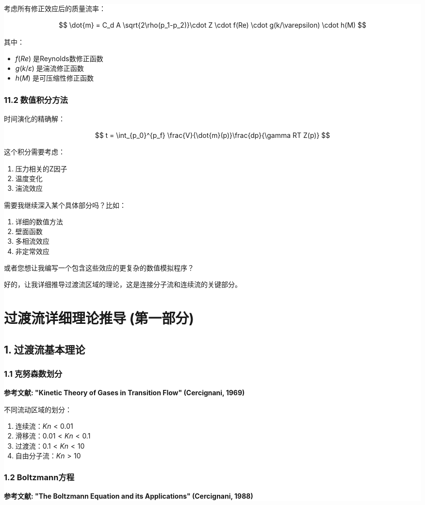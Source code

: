 考虑所有修正效应后的质量流率：

$$
\dot{m} = C_d A \sqrt{2\rho(p_1-p_2)}\cdot Z \cdot f(Re) \cdot g(k/\varepsilon) \cdot h(M)
$$

其中：

- $f(Re)$ 是Reynolds数修正函数
- $g(k/\varepsilon)$ 是湍流修正函数
- $h(M)$ 是可压缩性修正函数

### 11.2 数值积分方法

时间演化的精确解：

$$
t = \int_{p_0}^{p_f} \frac{V}{\dot{m}(p)}\frac{dp}{\gamma RT Z(p)}
$$

这个积分需要考虑：

1. 压力相关的Z因子
2. 温度变化
3. 湍流效应

需要我继续深入某个具体部分吗？比如：

1. 详细的数值方法
2. 壁面函数
3. 多相流效应
4. 非定常效应

或者您想让我编写一个包含这些效应的更复杂的数值模拟程序？

好的，让我详细推导过渡流区域的理论，这是连接分子流和连续流的关键部分。

# 过渡流详细理论推导 (第一部分)

## 1. 过渡流基本理论

### 1.1 克努森数划分

**参考文献: "Kinetic Theory of Gases in Transition Flow" (Cercignani, 1969)**

不同流动区域的划分：

1. 连续流：$Kn < 0.01$
2. 滑移流：$0.01 < Kn < 0.1$
3. 过渡流：$0.1 < Kn < 10$
4. 自由分子流：$Kn > 10$

### 1.2 Boltzmann方程

**参考文献: "The Boltzmann Equation and its Applications" (Cercignani, 1988)**
